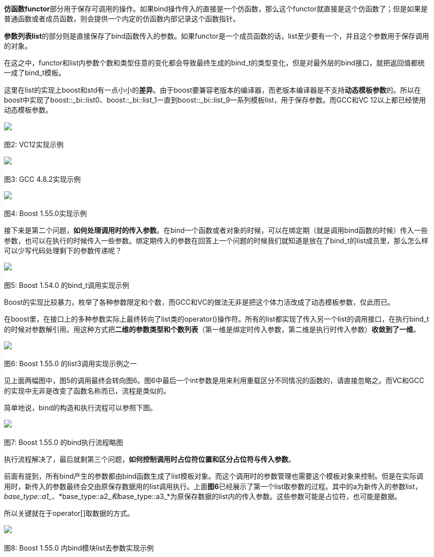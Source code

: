 **仿函数functor**部分用于保存可调用的操作。如果bind操作传入的直接是一个仿函数，那么这个functor就直接是这个仿函数了；但是如果是普通函数或者成员函数，则会提供一个内定的仿函数内部记录这个函数指针。

**参数列表list**的部分则是直接保存了bind函数传入的参数。如果functor是一个成员函数的话，list至少要有一个，并且这个参数用于保存调用的对象。

在这之中，functor和list内参数个数和类型任意的变化都会导致最终生成的bind_t的类型变化，但是对最外层的bind接口，就把返回值都统一成了bind_t模板。

这里在list的实现上boost和std有一点小小的**差异**。由于boost要兼容老版本的编译器，而老版本编译器是不支持**动态模板参数**的。所以在boost中实现了boost::_bi::list0、boost::_bi::list_1一直到boost::_bi::list_9一系列模板list，用于保存参数。而GCC和VC 12以上都已经使用动态模板参数。

![](p938_02.png)

图2: VC12实现示例

![](p938_03.png)

图3: GCC 4.8.2实现示例

![](p938_04.png)

图4: Boost 1.55.0实现示例

接下来是第二个问题，**如何处理调用时的传入参数**。在bind一个函数或者对象的时候，可以在绑定期（就是调用bind函数的时候）传入一些参数，也可以在执行的时候传入一些参数。绑定期传入的参数在回答上一个问题的时候我们就知道是放在了bind_t的list成员里，那么怎么样可以少写代码处理剩下的参数传递呢？

![](p938_05.png)

图5: Boost 1.54.0 的bind_t调用实现示例

Boost的实现比较暴力，枚举了各种参数限定和个数，而GCC和VC的做法无非是把这个体力活改成了动态模板参数，仅此而已。

在boost里，在接口上的多种参数实际上最终转向了list类的operator()操作符。所有的list都实现了传入另一个list的调用接口，在执行bind_t的时候对参数解引用。用这种方式把**二维的参数类型和个数列表**（第一维是绑定时传入参数，第二维是执行时传入参数）**收敛到了一维**。

![](p938_06.png)

图6: Boost 1.55.0 的list3调用实现示例之一

见上面两幅图中，图5的调用最终会转向图6。图6中最后一个int参数是用来利用重载区分不同情况的函数的，请直接忽略之。而VC和GCC的实现中无非是改变了函数名称而已，流程是类似的。

简单地说，bind的构造和执行流程可以参照下图。

![](p938_07.png)

图7: Boost 1.55.0 的bind执行流程略图


执行流程解决了，最后就剩第三个问题，**如何控制调用时占位符位置和区分占位符与传入参数**。

前面有提到，所有bind产生的参数都由bind函数生成了list模板对象。而这个调用时的参数管理也需要这个模板对象来控制。但是在实际调用时，新传入的参数最终会交由原保存数据用的list调用执行。上面**图6**已经展示了第一个list取参数的过程。其中的a为新传入的参数list，*base_type::a1_*、*base_type::a2_*和*base_type::a3_*为原保存数据的list内的传入参数。这些参数可能是占位符，也可能是数据。

所以关键就在于operator[]取数据的方式。

![](p938_08.png)

图8: Boost 1.55.0 内bind模块list去参数实现示例
